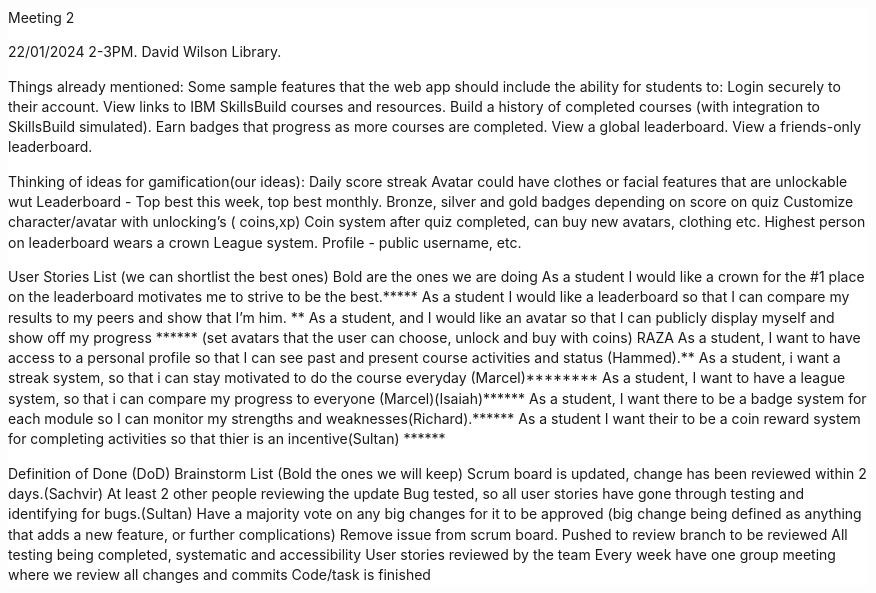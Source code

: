 Meeting 2

22/01/2024
2-3PM. David Wilson Library.

Things already mentioned:
Some sample features that the web app should include the ability for students to:
Login securely to their account.
View links to IBM SkillsBuild courses and resources.
Build a history of completed courses (with integration to SkillsBuild simulated).
Earn badges that progress as more courses are completed.
View a global leaderboard.
View a friends-only leaderboard.

Thinking of ideas for gamification(our ideas):
Daily score streak
Avatar could have clothes or facial features that are unlockable wut
Leaderboard - Top best this week, top best monthly.
Bronze, silver and gold badges depending on score on quiz
Customize character/avatar with unlocking’s ( coins,xp)
Coin system after quiz completed, can buy new avatars, clothing etc.
Highest person on leaderboard wears a crown
League system.
Profile - public username, etc.


User Stories List (we can shortlist the best ones) Bold are the ones we are doing
As a student I would like a crown for the #1 place on the leaderboard motivates me to strive to be the best.*****
As a student I would like a leaderboard so that I can compare my results to my peers and show that I’m him. **
As a student, and I would like an avatar so that I can publicly display myself and show off my progress ****** (set avatars that the user can choose, unlock and buy with coins) RAZA
As a student, I want to have access to a personal profile so that I can see past and present course activities and status (Hammed).**
As a student, i want a streak system, so that i can stay motivated to do the course everyday (Marcel)********
As a student, I want to have a league system, so that i can compare my progress to everyone (Marcel)(Isaiah)******
As a student, I want there to be a badge system for each module so I can monitor my strengths and weaknesses(Richard).******
As a student I want their to be a coin reward system for completing activities so that thier is an incentive(Sultan) ******





Definition of Done (DoD) Brainstorm List (Bold the ones we will keep)
Scrum board is updated, change has been reviewed within 2 days.(Sachvir)
At least 2 other people reviewing the update 
Bug tested, so all user stories have gone through testing and identifying for bugs.(Sultan)
Have a majority vote on any big changes for it to be approved (big change being defined as anything that adds a new feature, or further complications)
Remove issue from scrum board.
Pushed to review branch to be reviewed
All testing being completed, systematic and accessibility 
User stories reviewed by the team
Every week have one group meeting where we review all changes and commits
Code/task is finished
